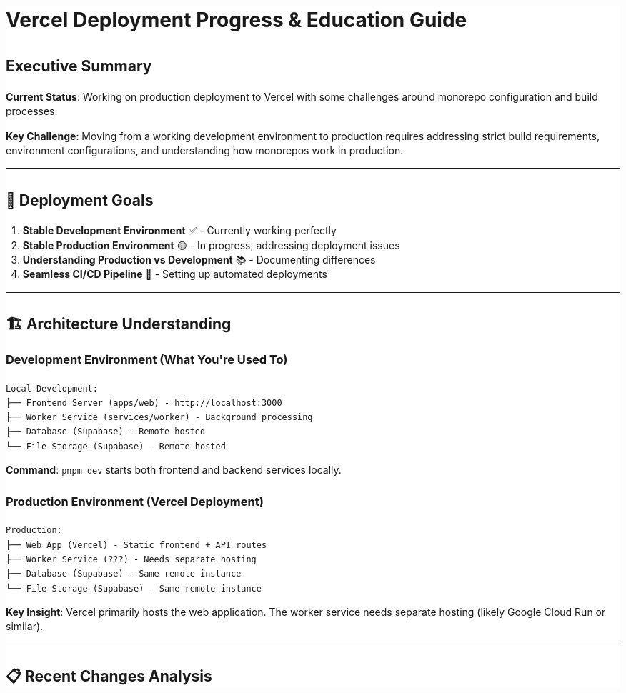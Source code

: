# Vercel Deployment Progress & Education Guide

## Executive Summary

**Current Status**: Working on production deployment to Vercel with some challenges around monorepo configuration and build processes.

**Key Challenge**: Moving from a working development environment to production requires addressing strict build requirements, environment configurations, and understanding how monorepos work in production.

---

## 🎯 Deployment Goals

1. **Stable Development Environment** ✅ - Currently working perfectly
2. **Stable Production Environment** 🟡 - In progress, addressing deployment issues
3. **Understanding Production vs Development** 📚 - Documenting differences
4. **Seamless CI/CD Pipeline** 🔄 - Setting up automated deployments

---

## 🏗️ Architecture Understanding

### Development Environment (What You're Used To)
```
Local Development:
├── Frontend Server (apps/web) - http://localhost:3000
├── Worker Service (services/worker) - Background processing
├── Database (Supabase) - Remote hosted
└── File Storage (Supabase) - Remote hosted
```

**Command**: `pnpm dev` starts both frontend and backend services locally.

### Production Environment (Vercel Deployment)
```
Production:
├── Web App (Vercel) - Static frontend + API routes
├── Worker Service (???) - Needs separate hosting
├── Database (Supabase) - Same remote instance
└── File Storage (Supabase) - Same remote instance
```

**Key Insight**: Vercel primarily hosts the web application. The worker service needs separate hosting (likely Google Cloud Run or similar).

---

## 📋 Recent Changes Analysis
